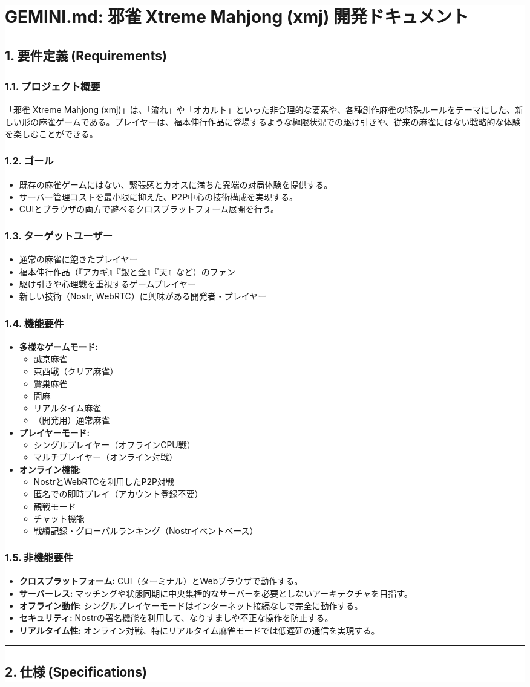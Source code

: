 # GEMINI.md: 邪雀 Xtreme Mahjong (xmj) 開発ドキュメント

## 1. 要件定義 (Requirements)

### 1.1. プロジェクト概要
「邪雀 Xtreme Mahjong (xmj)」は、「流れ」や「オカルト」といった非合理的な要素や、各種創作麻雀の特殊ルールをテーマにした、新しい形の麻雀ゲームである。プレイヤーは、福本伸行作品に登場するような極限状況での駆け引きや、従来の麻雀にはない戦略的な体験を楽しむことができる。

### 1.2. ゴール
- 既存の麻雀ゲームにはない、緊張感とカオスに満ちた異端の対局体験を提供する。
- サーバー管理コストを最小限に抑えた、P2P中心の技術構成を実現する。
- CUIとブラウザの両方で遊べるクロスプラットフォーム展開を行う。

### 1.3. ターゲットユーザー
- 通常の麻雀に飽きたプレイヤー
- 福本伸行作品（『アカギ』『銀と金』『天』など）のファン
- 駆け引きや心理戦を重視するゲームプレイヤー
- 新しい技術（Nostr, WebRTC）に興味がある開発者・プレイヤー

### 1.4. 機能要件
- **多様なゲームモード:**
  - 誠京麻雀
  - 東西戦（クリア麻雀）
  - 鷲巣麻雀
  - 闇麻
  - リアルタイム麻雀
  - （開発用）通常麻雀
- **プレイヤーモード:**
  - シングルプレイヤー（オフラインCPU戦）
  - マルチプレイヤー（オンライン対戦）
- **オンライン機能:**
  - NostrとWebRTCを利用したP2P対戦
  - 匿名での即時プレイ（アカウント登録不要）
  - 観戦モード
  - チャット機能
  - 戦績記録・グローバルランキング（Nostrイベントベース）

### 1.5. 非機能要件
- **クロスプラットフォーム:** CUI（ターミナル）とWebブラウザで動作する。
- **サーバーレス:** マッチングや状態同期に中央集権的なサーバーを必要としないアーキテクチャを目指す。
- **オフライン動作:** シングルプレイヤーモードはインターネット接続なしで完全に動作する。
- **セキュリティ:** Nostrの署名機能を利用して、なりすましや不正な操作を防止する。
- **リアルタイム性:** オンライン対戦、特にリアルタイム麻雀モードでは低遅延の通信を実現する。

---

## 2. 仕様 (Specifications)
